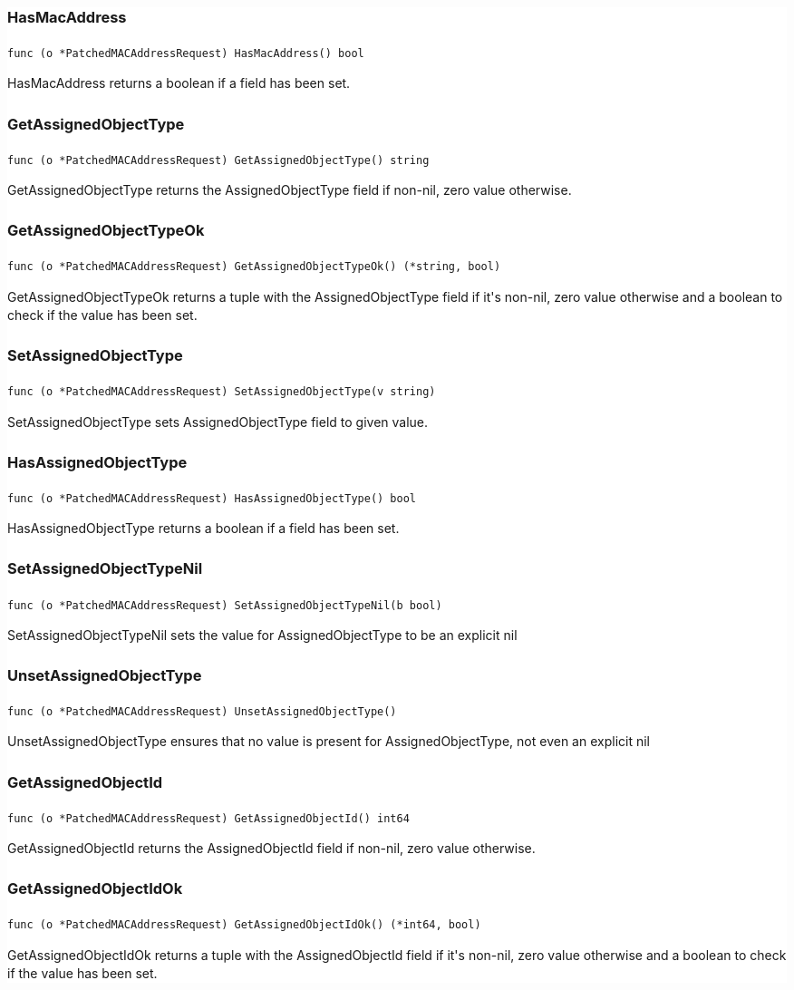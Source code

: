### HasMacAddress

`func (o *PatchedMACAddressRequest) HasMacAddress() bool`

HasMacAddress returns a boolean if a field has been set.

### GetAssignedObjectType

`func (o *PatchedMACAddressRequest) GetAssignedObjectType() string`

GetAssignedObjectType returns the AssignedObjectType field if non-nil, zero value otherwise.

### GetAssignedObjectTypeOk

`func (o *PatchedMACAddressRequest) GetAssignedObjectTypeOk() (*string, bool)`

GetAssignedObjectTypeOk returns a tuple with the AssignedObjectType field if it's non-nil, zero value otherwise
and a boolean to check if the value has been set.

### SetAssignedObjectType

`func (o *PatchedMACAddressRequest) SetAssignedObjectType(v string)`

SetAssignedObjectType sets AssignedObjectType field to given value.

### HasAssignedObjectType

`func (o *PatchedMACAddressRequest) HasAssignedObjectType() bool`

HasAssignedObjectType returns a boolean if a field has been set.

### SetAssignedObjectTypeNil

`func (o *PatchedMACAddressRequest) SetAssignedObjectTypeNil(b bool)`

 SetAssignedObjectTypeNil sets the value for AssignedObjectType to be an explicit nil

### UnsetAssignedObjectType
`func (o *PatchedMACAddressRequest) UnsetAssignedObjectType()`

UnsetAssignedObjectType ensures that no value is present for AssignedObjectType, not even an explicit nil
### GetAssignedObjectId

`func (o *PatchedMACAddressRequest) GetAssignedObjectId() int64`

GetAssignedObjectId returns the AssignedObjectId field if non-nil, zero value otherwise.

### GetAssignedObjectIdOk

`func (o *PatchedMACAddressRequest) GetAssignedObjectIdOk() (*int64, bool)`

GetAssignedObjectIdOk returns a tuple with the AssignedObjectId field if it's non-nil, zero value otherwise
and a boolean to check if the value has been set.
